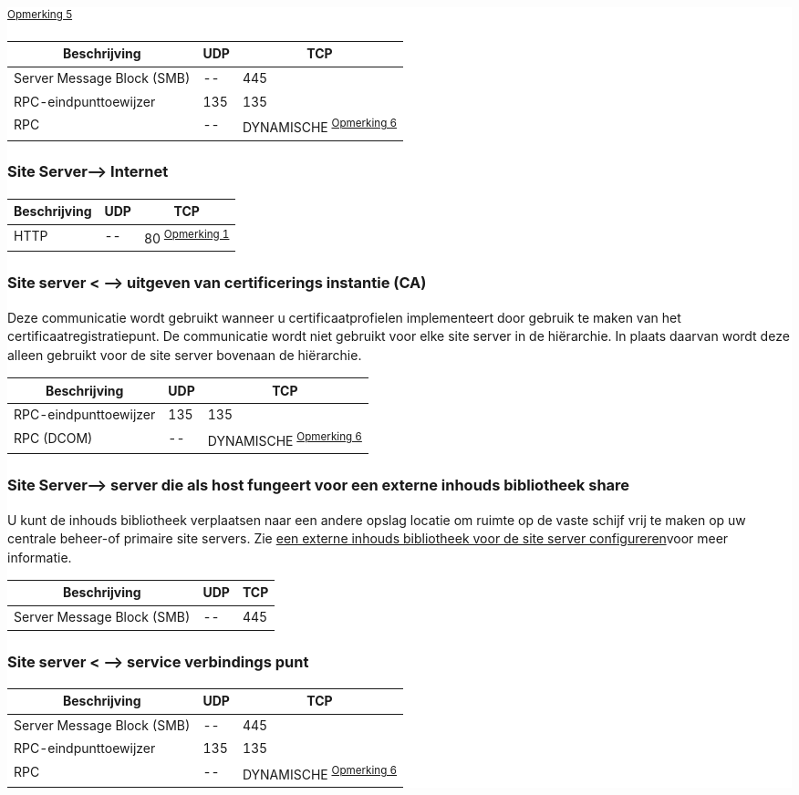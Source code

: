 <sup>[Opmerking 5](#bkmk_note5)</sup>  

|Beschrijving|UDP|TCP|  
|-----------------|---------|---------|  
|Server Message Block (SMB)|--|445|  
|RPC-eindpunttoewijzer|135|135|  
|RPC|--|DYNAMISCHE <sup> [Opmerking 6](#bkmk_note6)</sup>|  

### <a name="site-server----internet"></a><a name="BKMK_PortSite-Internet"></a> Site Server--> Internet  

|Beschrijving|UDP|TCP|  
|-----------------|---------|---------|  
|HTTP|--|80 <sup> [Opmerking 1](#bkmk_note1)</sup>|  

### <a name="site-server-lt---issuing-certification-authority-ca"></a><a name="BKMK_PortsIssuingCA_SiteServer"></a> Site server &lt; --> uitgeven van certificerings instantie (CA)

Deze communicatie wordt gebruikt wanneer u certificaatprofielen implementeert door gebruik te maken van het certificaatregistratiepunt. De communicatie wordt niet gebruikt voor elke site server in de hiërarchie. In plaats daarvan wordt deze alleen gebruikt voor de site server bovenaan de hiërarchie.  

|Beschrijving|UDP|TCP|  
|-----------------|---------|---------|  
|RPC-eindpunttoewijzer|135|135|  
|RPC (DCOM)|--|DYNAMISCHE <sup> [Opmerking 6](#bkmk_note6)</sup>|  

### <a name="site-server----server-hosting-remote-content-library-share"></a><a name="BKMK_PortsSite-RCL"></a> Site Server--> server die als host fungeert voor een externe inhouds bibliotheek share

U kunt de inhouds bibliotheek verplaatsen naar een andere opslag locatie om ruimte op de vaste schijf vrij te maken op uw centrale beheer-of primaire site servers. Zie [een externe inhouds bibliotheek voor de site server configureren](the-content-library.md#bkmk_remote)voor meer informatie.

|Beschrijving|UDP|TCP|  
|-----------------|---------|---------|  
|Server Message Block (SMB)|--|445|  

### <a name="site-server-lt---service-connection-point"></a><a name="BKMK_SCP_SiteServer"></a> Site server &lt; --> service verbindings punt

|Beschrijving|UDP|TCP|  
|-----------------|---------|---------|  
|Server Message Block (SMB)|--|445|  
|RPC-eindpunttoewijzer|135|135|  
|RPC|--|DYNAMISCHE <sup> [Opmerking 6](#bkmk_note6)</sup>|  
